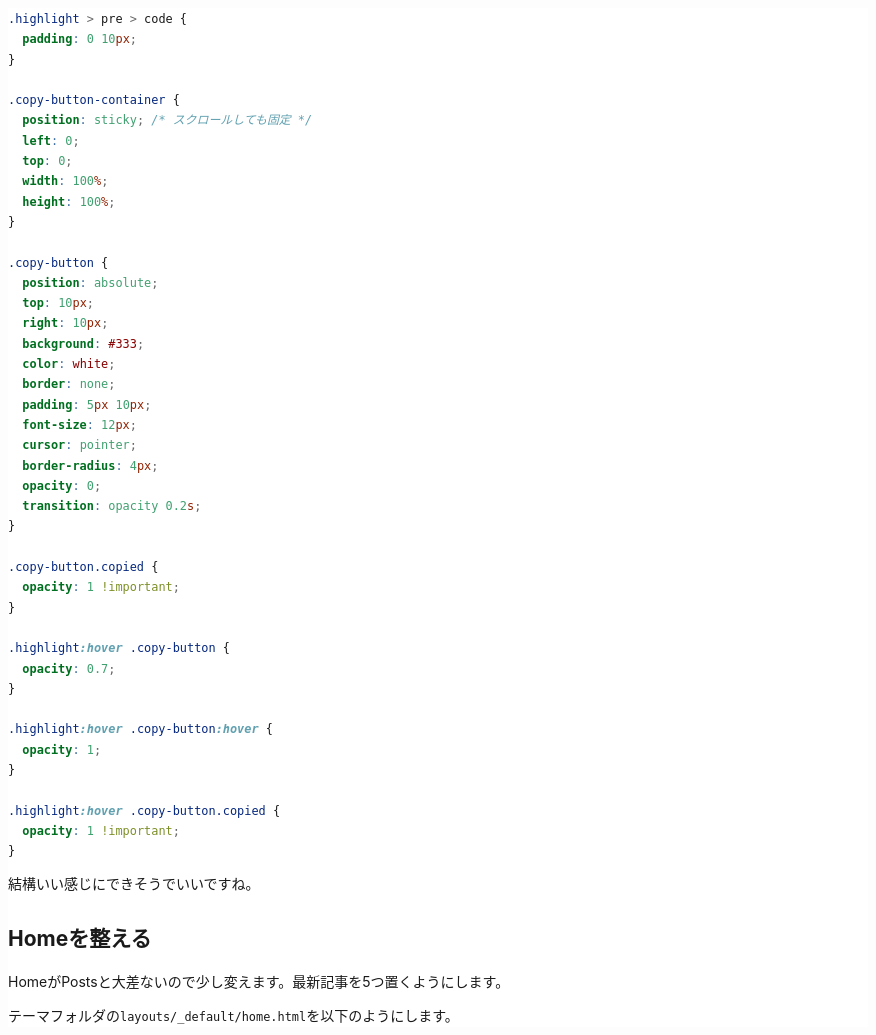 ```css
.highlight > pre > code {
  padding: 0 10px;
}

.copy-button-container {
  position: sticky; /* スクロールしても固定 */
  left: 0;
  top: 0;
  width: 100%;
  height: 100%;
}

.copy-button {
  position: absolute;
  top: 10px;
  right: 10px;
  background: #333;
  color: white;
  border: none;
  padding: 5px 10px;
  font-size: 12px;
  cursor: pointer;
  border-radius: 4px;
  opacity: 0;
  transition: opacity 0.2s;
}

.copy-button.copied {
  opacity: 1 !important;
}

.highlight:hover .copy-button {
  opacity: 0.7;
}

.highlight:hover .copy-button:hover {
  opacity: 1;
}

.highlight:hover .copy-button.copied {
  opacity: 1 !important;
}
```

結構いい感じにできそうでいいですね。

## Homeを整える
HomeがPostsと大差ないので少し変えます。最新記事を5つ置くようにします。

テーマフォルダの`layouts/_default/home.html`を以下のようにします。
